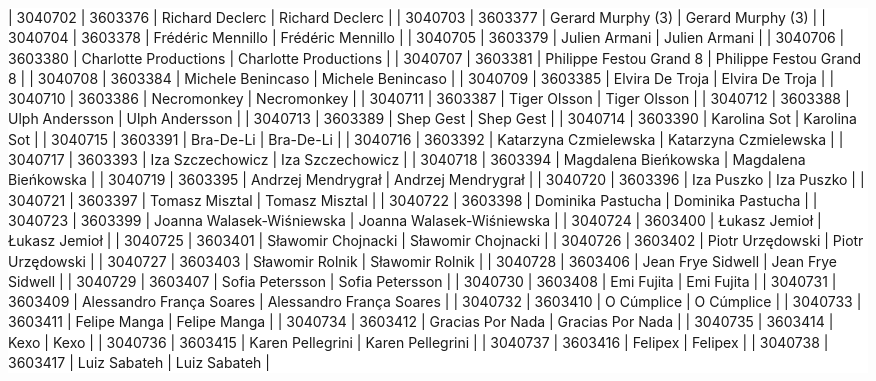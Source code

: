 | 3040702 | 3603376 | Richard Declerc | Richard Declerc |
| 3040703 | 3603377 | Gerard Murphy (3) | Gerard Murphy (3) |
| 3040704 | 3603378 | Frédéric Mennillo | Frédéric Mennillo |
| 3040705 | 3603379 | Julien Armani | Julien Armani |
| 3040706 | 3603380 | Charlotte Productions | Charlotte Productions |
| 3040707 | 3603381 | Philippe Festou Grand 8 | Philippe Festou Grand 8 |
| 3040708 | 3603384 | Michele Benincaso | Michele Benincaso |
| 3040709 | 3603385 | Elvira De Troja | Elvira De Troja |
| 3040710 | 3603386 | Necromonkey | Necromonkey |
| 3040711 | 3603387 | Tiger Olsson | Tiger Olsson |
| 3040712 | 3603388 | Ulph Andersson | Ulph Andersson |
| 3040713 | 3603389 | Shep Gest | Shep Gest |
| 3040714 | 3603390 | Karolina Sot | Karolina Sot |
| 3040715 | 3603391 | Bra-De-Li | Bra-De-Li |
| 3040716 | 3603392 | Katarzyna Czmielewska | Katarzyna Czmielewska |
| 3040717 | 3603393 | Iza Szczechowicz | Iza Szczechowicz |
| 3040718 | 3603394 | Magdalena Bieńkowska | Magdalena Bieńkowska |
| 3040719 | 3603395 | Andrzej Mendrygrał | Andrzej Mendrygrał |
| 3040720 | 3603396 | Iza Puszko | Iza Puszko |
| 3040721 | 3603397 | Tomasz Misztal | Tomasz Misztal |
| 3040722 | 3603398 | Dominika Pastucha | Dominika Pastucha |
| 3040723 | 3603399 | Joanna Walasek-Wiśniewska | Joanna Walasek-Wiśniewska |
| 3040724 | 3603400 | Łukasz Jemioł | Łukasz Jemioł |
| 3040725 | 3603401 | Sławomir Chojnacki | Sławomir Chojnacki |
| 3040726 | 3603402 | Piotr Urzędowski | Piotr Urzędowski |
| 3040727 | 3603403 | Sławomir Rolnik | Sławomir Rolnik |
| 3040728 | 3603406 | Jean Frye Sidwell | Jean Frye Sidwell |
| 3040729 | 3603407 | Sofia Petersson | Sofia Petersson |
| 3040730 | 3603408 | Emi Fujita | Emi Fujita |
| 3040731 | 3603409 | Alessandro França Soares | Alessandro França Soares |
| 3040732 | 3603410 | O Cúmplice | O Cúmplice |
| 3040733 | 3603411 | Felipe Manga | Felipe Manga |
| 3040734 | 3603412 | Gracias Por Nada | Gracias Por Nada |
| 3040735 | 3603414 | Kexo | Kexo |
| 3040736 | 3603415 | Karen Pellegrini | Karen Pellegrini |
| 3040737 | 3603416 | Felipex | Felipex |
| 3040738 | 3603417 | Luiz Sabateh | Luiz Sabateh |